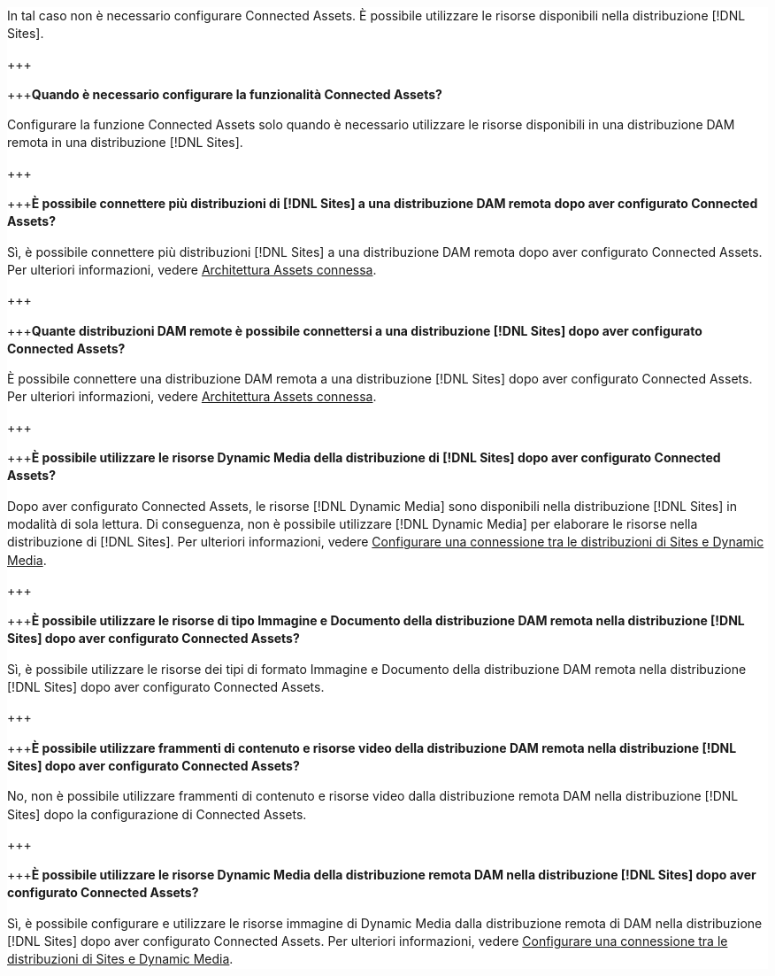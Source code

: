 In tal caso non è necessario configurare Connected Assets. È possibile utilizzare le risorse disponibili nella distribuzione [!DNL Sites].

+++

+++**Quando è necessario configurare la funzionalità Connected Assets?**

Configurare la funzione Connected Assets solo quando è necessario utilizzare le risorse disponibili in una distribuzione DAM remota in una distribuzione [!DNL Sites].

+++

+++**È possibile connettere più distribuzioni di [!DNL Sites] a una distribuzione DAM remota dopo aver configurato Connected Assets?**

Sì, è possibile connettere più distribuzioni [!DNL Sites] a una distribuzione DAM remota dopo aver configurato Connected Assets. Per ulteriori informazioni, vedere [Architettura Assets connessa](#connected-assets-architecture).

+++

+++**Quante distribuzioni DAM remote è possibile connettersi a una distribuzione [!DNL Sites] dopo aver configurato Connected Assets?**

È possibile connettere una distribuzione DAM remota a una distribuzione [!DNL Sites] dopo aver configurato Connected Assets. Per ulteriori informazioni, vedere [Architettura Assets connessa](#connected-assets-architecture).

+++

+++**È possibile utilizzare le risorse Dynamic Media della distribuzione di [!DNL Sites] dopo aver configurato Connected Assets?**

Dopo aver configurato Connected Assets, le risorse [!DNL Dynamic Media] sono disponibili nella distribuzione [!DNL Sites] in modalità di sola lettura. Di conseguenza, non è possibile utilizzare [!DNL Dynamic Media] per elaborare le risorse nella distribuzione di [!DNL Sites]. Per ulteriori informazioni, vedere [Configurare una connessione tra le distribuzioni di Sites e Dynamic Media](#dynamic-media-assets).

+++

+++**È possibile utilizzare le risorse di tipo Immagine e Documento della distribuzione DAM remota nella distribuzione [!DNL Sites] dopo aver configurato Connected Assets?**

Sì, è possibile utilizzare le risorse dei tipi di formato Immagine e Documento della distribuzione DAM remota nella distribuzione [!DNL Sites] dopo aver configurato Connected Assets.

+++

+++**È possibile utilizzare frammenti di contenuto e risorse video della distribuzione DAM remota nella distribuzione [!DNL Sites] dopo aver configurato Connected Assets?**

No, non è possibile utilizzare frammenti di contenuto e risorse video dalla distribuzione remota DAM nella distribuzione [!DNL Sites] dopo la configurazione di Connected Assets.

+++

+++**È possibile utilizzare le risorse Dynamic Media della distribuzione remota DAM nella distribuzione [!DNL Sites] dopo aver configurato Connected Assets?**

Sì, è possibile configurare e utilizzare le risorse immagine di Dynamic Media dalla distribuzione remota di DAM nella distribuzione [!DNL Sites] dopo aver configurato Connected Assets. Per ulteriori informazioni, vedere [Configurare una connessione tra le distribuzioni di Sites e Dynamic Media](#dynamic-media-assets).
